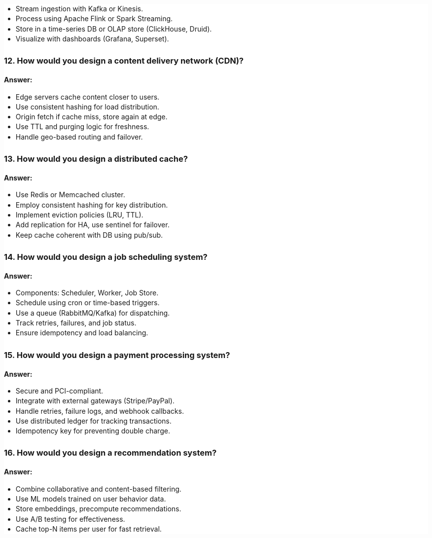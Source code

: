 * Stream ingestion with Kafka or Kinesis.
* Process using Apache Flink or Spark Streaming.
* Store in a time-series DB or OLAP store (ClickHouse, Druid).
* Visualize with dashboards (Grafana, Superset).


### 12. **How would you design a content delivery network (CDN)?**

**Answer:**

* Edge servers cache content closer to users.
* Use consistent hashing for load distribution.
* Origin fetch if cache miss, store again at edge.
* Use TTL and purging logic for freshness.
* Handle geo-based routing and failover.


### 13. **How would you design a distributed cache?**

**Answer:**

* Use Redis or Memcached cluster.
* Employ consistent hashing for key distribution.
* Implement eviction policies (LRU, TTL).
* Add replication for HA, use sentinel for failover.
* Keep cache coherent with DB using pub/sub.


### 14. **How would you design a job scheduling system?**

**Answer:**

* Components: Scheduler, Worker, Job Store.
* Schedule using cron or time-based triggers.
* Use a queue (RabbitMQ/Kafka) for dispatching.
* Track retries, failures, and job status.
* Ensure idempotency and load balancing.


### 15. **How would you design a payment processing system?**

**Answer:**

* Secure and PCI-compliant.
* Integrate with external gateways (Stripe/PayPal).
* Handle retries, failure logs, and webhook callbacks.
* Use distributed ledger for tracking transactions.
* Idempotency key for preventing double charge.


### 16. **How would you design a recommendation system?**

**Answer:**

* Combine collaborative and content-based filtering.
* Use ML models trained on user behavior data.
* Store embeddings, precompute recommendations.
* Use A/B testing for effectiveness.
* Cache top-N items per user for fast retrieval.

